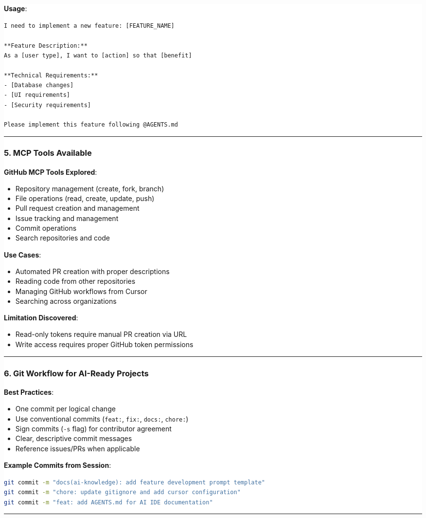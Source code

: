**Usage**:
```
I need to implement a new feature: [FEATURE_NAME]

**Feature Description:**
As a [user type], I want to [action] so that [benefit]

**Technical Requirements:**
- [Database changes]
- [UI requirements]
- [Security requirements]

Please implement this feature following @AGENTS.md
```

---

### 5. **MCP Tools Available**

**GitHub MCP Tools Explored**:
- Repository management (create, fork, branch)
- File operations (read, create, update, push)
- Pull request creation and management
- Issue tracking and management
- Commit operations
- Search repositories and code

**Use Cases**:
- Automated PR creation with proper descriptions
- Reading code from other repositories
- Managing GitHub workflows from Cursor
- Searching across organizations

**Limitation Discovered**: 
- Read-only tokens require manual PR creation via URL
- Write access requires proper GitHub token permissions

---

### 6. **Git Workflow for AI-Ready Projects**

**Best Practices**:
- One commit per logical change
- Use conventional commits (`feat:`, `fix:`, `docs:`, `chore:`)
- Sign commits (`-s` flag) for contributor agreement
- Clear, descriptive commit messages
- Reference issues/PRs when applicable

**Example Commits from Session**:
```bash
git commit -m "docs(ai-knowledge): add feature development prompt template"
git commit -m "chore: update gitignore and add cursor configuration"
git commit -m "feat: add AGENTS.md for AI IDE documentation"
```

---